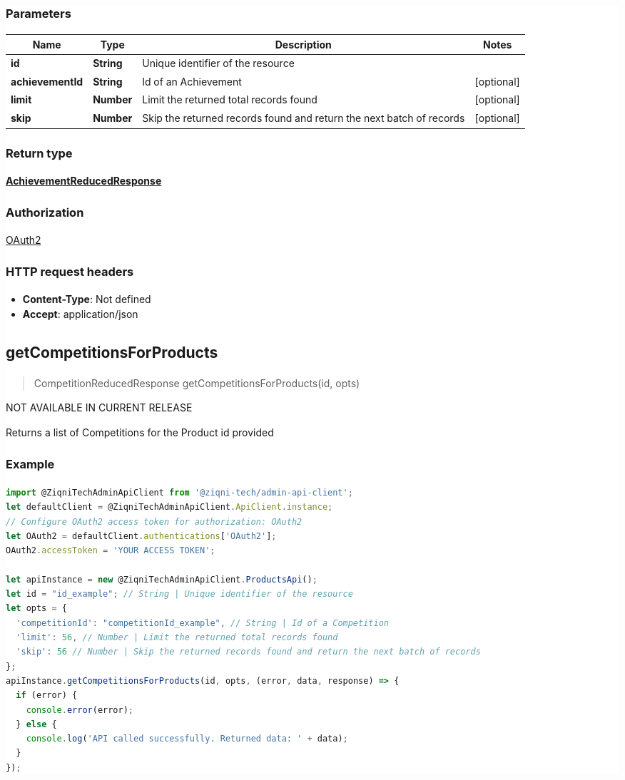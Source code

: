 ### Parameters


Name | Type | Description  | Notes
------------- | ------------- | ------------- | -------------
 **id** | **String**| Unique identifier of the resource | 
 **achievementId** | **String**| Id of an Achievement | [optional] 
 **limit** | **Number**| Limit the returned total records found | [optional] 
 **skip** | **Number**| Skip the returned records found and return the next batch of records | [optional] 

### Return type

[**AchievementReducedResponse**](AchievementReducedResponse.md)

### Authorization

[OAuth2](../README.md#OAuth2)

### HTTP request headers

- **Content-Type**: Not defined
- **Accept**: application/json


## getCompetitionsForProducts

> CompetitionReducedResponse getCompetitionsForProducts(id, opts)

NOT AVAILABLE IN CURRENT RELEASE

Returns a list of Competitions for the Product id provided

### Example

```javascript
import @ZiqniTechAdminApiClient from '@ziqni-tech/admin-api-client';
let defaultClient = @ZiqniTechAdminApiClient.ApiClient.instance;
// Configure OAuth2 access token for authorization: OAuth2
let OAuth2 = defaultClient.authentications['OAuth2'];
OAuth2.accessToken = 'YOUR ACCESS TOKEN';

let apiInstance = new @ZiqniTechAdminApiClient.ProductsApi();
let id = "id_example"; // String | Unique identifier of the resource
let opts = {
  'competitionId': "competitionId_example", // String | Id of a Competition
  'limit': 56, // Number | Limit the returned total records found
  'skip': 56 // Number | Skip the returned records found and return the next batch of records
};
apiInstance.getCompetitionsForProducts(id, opts, (error, data, response) => {
  if (error) {
    console.error(error);
  } else {
    console.log('API called successfully. Returned data: ' + data);
  }
});
```
